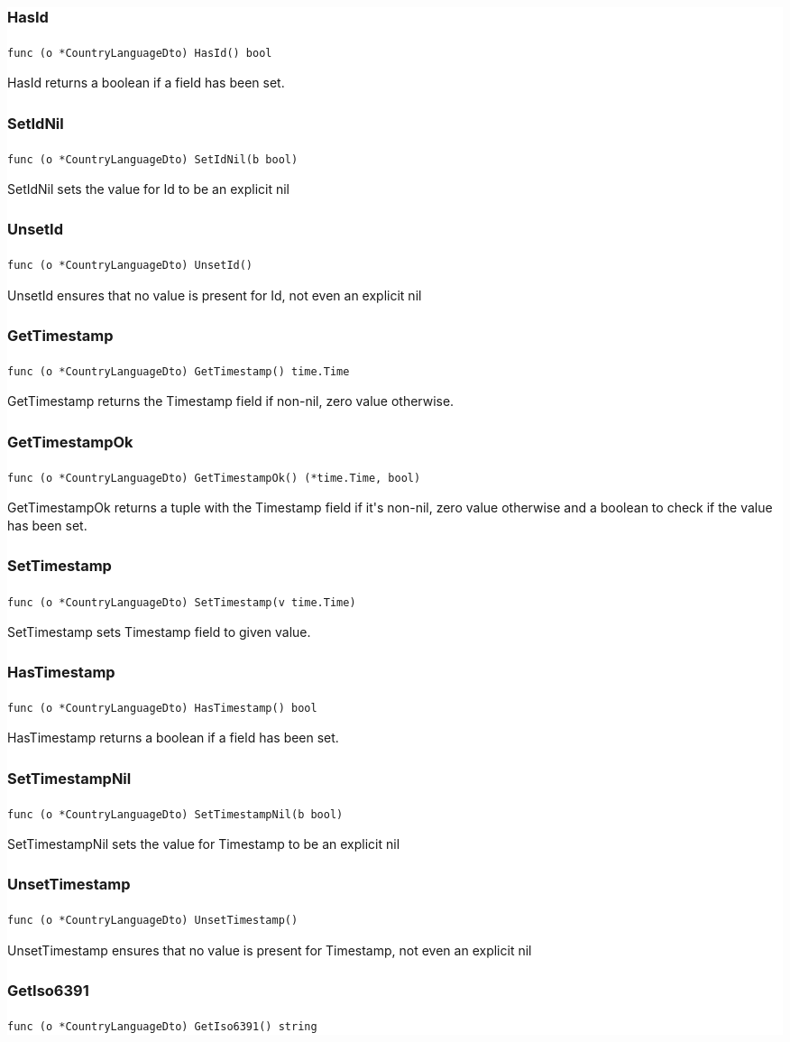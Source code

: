 ### HasId

`func (o *CountryLanguageDto) HasId() bool`

HasId returns a boolean if a field has been set.

### SetIdNil

`func (o *CountryLanguageDto) SetIdNil(b bool)`

 SetIdNil sets the value for Id to be an explicit nil

### UnsetId
`func (o *CountryLanguageDto) UnsetId()`

UnsetId ensures that no value is present for Id, not even an explicit nil
### GetTimestamp

`func (o *CountryLanguageDto) GetTimestamp() time.Time`

GetTimestamp returns the Timestamp field if non-nil, zero value otherwise.

### GetTimestampOk

`func (o *CountryLanguageDto) GetTimestampOk() (*time.Time, bool)`

GetTimestampOk returns a tuple with the Timestamp field if it's non-nil, zero value otherwise
and a boolean to check if the value has been set.

### SetTimestamp

`func (o *CountryLanguageDto) SetTimestamp(v time.Time)`

SetTimestamp sets Timestamp field to given value.

### HasTimestamp

`func (o *CountryLanguageDto) HasTimestamp() bool`

HasTimestamp returns a boolean if a field has been set.

### SetTimestampNil

`func (o *CountryLanguageDto) SetTimestampNil(b bool)`

 SetTimestampNil sets the value for Timestamp to be an explicit nil

### UnsetTimestamp
`func (o *CountryLanguageDto) UnsetTimestamp()`

UnsetTimestamp ensures that no value is present for Timestamp, not even an explicit nil
### GetIso6391

`func (o *CountryLanguageDto) GetIso6391() string`
